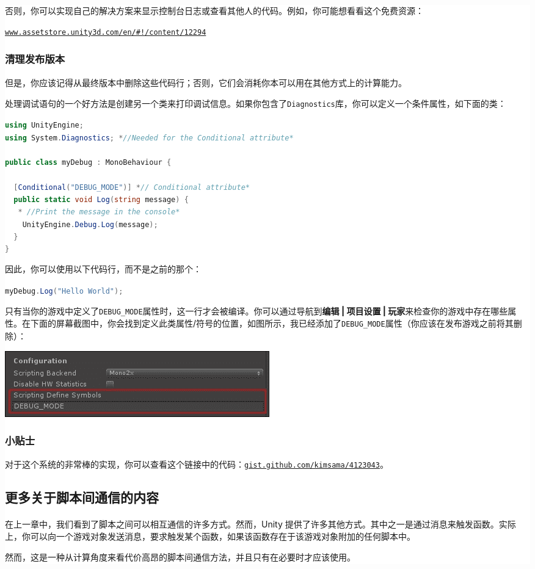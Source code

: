 否则，你可以实现自己的解决方案来显示控制台日志或查看其他人的代码。例如，你可能想看看这个免费资源：

[`www.assetstore.unity3d.com/en/#!/content/12294`](https://www.assetstore.unity3d.com/en/#!/content/12294)

### 清理发布版本

但是，你应该记得从最终版本中删除这些代码行；否则，它们会消耗你本可以用在其他方式上的计算能力。

处理调试语句的一个好方法是创建另一个类来打印调试信息。如果你包含了`Diagnostics`库，你可以定义一个条件属性，如下面的类：

```cs
using UnityEngine; 
using System.Diagnostics; *//Needed for the Conditional attribute* 

public class myDebug : MonoBehaviour { 

  [Conditional("DEBUG_MODE")] *// Conditional attribute* 
  public static void Log(string message) { 
   * //Print the message in the console* 
    UnityEngine.Debug.Log(message); 
  } 
} 

```

因此，你可以使用以下代码行，而不是之前的那个：

```cs
myDebug.Log("Hello World"); 

```

只有当你的游戏中定义了`DEBUG_MODE`属性时，这一行才会被编译。你可以通过导航到**编辑 | 项目设置 | 玩家**来检查你的游戏中存在哪些属性。在下面的屏幕截图中，你会找到定义此类属性/符号的位置，如图所示，我已经添加了`DEBUG_MODE`属性（你应该在发布游戏之前将其删除）：

![清理发布版本](img/image00611.jpeg)

### 小贴士

对于这个系统的非常棒的实现，你可以查看这个链接中的代码：[`gist.github.com/kimsama/4123043`](https://gist.github.com/kimsama/4123043)。

## 更多关于脚本间通信的内容

在上一章中，我们看到了脚本之间可以相互通信的许多方式。然而，Unity 提供了许多其他方式。其中之一是通过消息来触发函数。实际上，你可以向一个游戏对象发送消息，要求触发某个函数，如果该函数存在于该游戏对象附加的任何脚本中。

然而，这是一种从计算角度来看代价高昂的脚本间通信方法，并且只有在必要时才应该使用。
